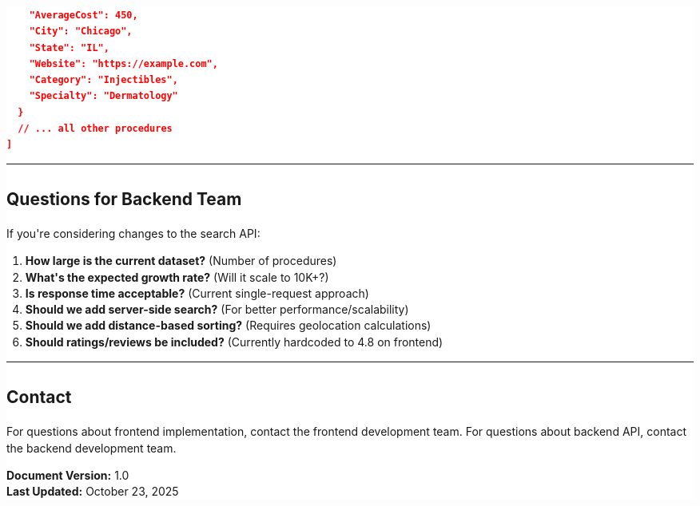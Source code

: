 ```json
    "AverageCost": 450,
    "City": "Chicago",
    "State": "IL",
    "Website": "https://example.com",
    "Category": "Injectibles",
    "Specialty": "Dermatology"
  }
  // ... all other procedures
]
```

---

## Questions for Backend Team

If you're considering changes to the search API:

1. **How large is the current dataset?** (Number of procedures)
2. **What's the expected growth rate?** (Will it scale to 10K+?)
3. **Is response time acceptable?** (Current single-request approach)
4. **Should we add server-side search?** (For better performance/scalability)
5. **Should we add distance-based sorting?** (Requires geolocation calculations)
6. **Should ratings/reviews be included?** (Currently hardcoded to 4.8 on frontend)

---

## Contact
For questions about frontend implementation, contact the frontend development team.
For questions about backend API, contact the backend development team.

**Document Version:** 1.0  
**Last Updated:** October 23, 2025

